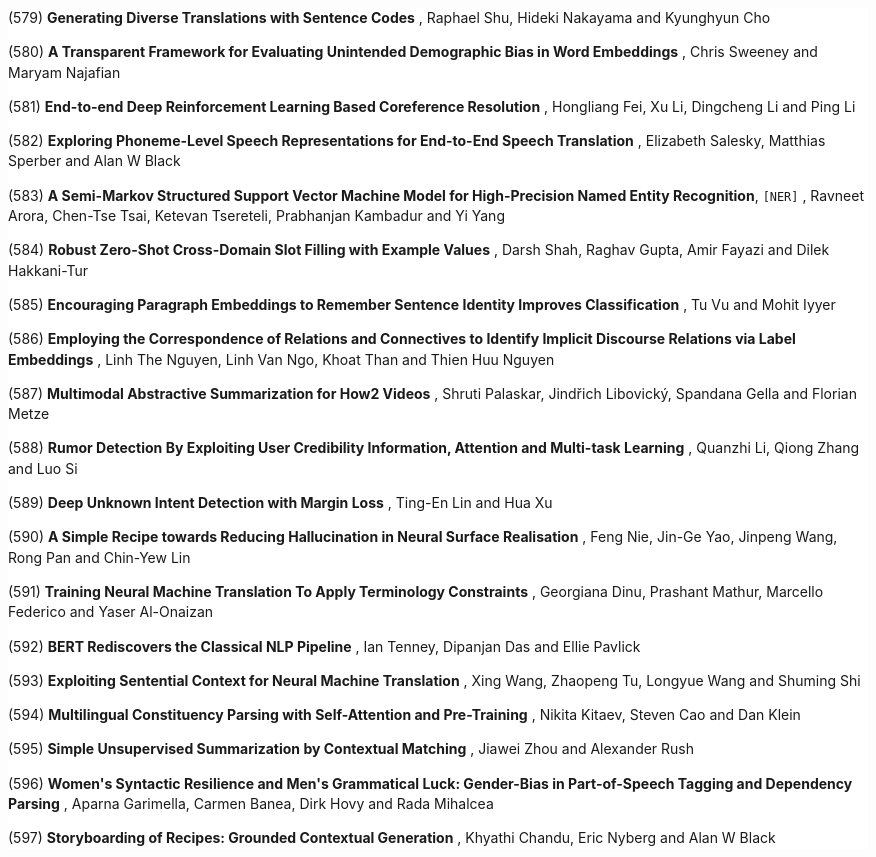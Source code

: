 (579) **Generating Diverse Translations with Sentence Codes**
, Raphael Shu, Hideki Nakayama and Kyunghyun Cho

(580) **A Transparent Framework for Evaluating Unintended Demographic Bias in Word Embeddings**
, Chris Sweeney and Maryam Najafian

(581) **End-to-end Deep Reinforcement Learning Based Coreference Resolution**
, Hongliang Fei, Xu Li, Dingcheng Li and Ping Li

(582) **Exploring Phoneme-Level Speech Representations for End-to-End Speech Translation**
, Elizabeth Salesky, Matthias Sperber and Alan W Black

(583) **A Semi-Markov Structured Support Vector Machine Model for High-Precision Named Entity Recognition**, `[NER]`
, Ravneet Arora, Chen-Tse Tsai, Ketevan Tsereteli, Prabhanjan Kambadur and Yi Yang

(584) **Robust Zero-Shot Cross-Domain Slot Filling with Example Values**
, Darsh Shah, Raghav Gupta, Amir Fayazi and Dilek Hakkani-Tur

(585) **Encouraging Paragraph Embeddings to Remember Sentence Identity Improves Classification**
, Tu Vu and Mohit Iyyer

(586) **Employing the Correspondence of Relations and Connectives to Identify Implicit Discourse Relations via Label Embeddings**
, Linh The Nguyen, Linh Van Ngo, Khoat Than and Thien Huu Nguyen

(587) **Multimodal Abstractive Summarization for How2 Videos**
, Shruti Palaskar, Jindřich Libovický, Spandana Gella and Florian Metze

(588) **Rumor Detection By Exploiting User Credibility Information, Attention and Multi-task Learning**
, Quanzhi Li, Qiong Zhang and Luo Si

(589) **Deep Unknown Intent Detection with Margin Loss**
, Ting-En Lin and Hua Xu

(590) **A Simple Recipe towards Reducing Hallucination in Neural Surface Realisation**
, Feng Nie, Jin-Ge Yao, Jinpeng Wang, Rong Pan and Chin-Yew Lin

(591) **Training Neural Machine Translation To Apply Terminology Constraints**
, Georgiana Dinu, Prashant Mathur, Marcello Federico and Yaser Al-Onaizan

(592) **BERT Rediscovers the Classical NLP Pipeline**
, Ian Tenney, Dipanjan Das and Ellie Pavlick

(593) **Exploiting Sentential Context for Neural Machine Translation**
, Xing Wang, Zhaopeng Tu, Longyue Wang and Shuming Shi

(594) **Multilingual Constituency Parsing with Self-Attention and Pre-Training**
, Nikita Kitaev, Steven Cao and Dan Klein

(595) **Simple Unsupervised Summarization by Contextual Matching**
, Jiawei Zhou and Alexander Rush

(596) **Women's Syntactic Resilience and Men's Grammatical Luck: Gender-Bias in Part-of-Speech Tagging and Dependency Parsing**
, Aparna Garimella, Carmen Banea, Dirk Hovy and Rada Mihalcea

(597) **Storyboarding of Recipes: Grounded Contextual Generation**
, Khyathi Chandu, Eric Nyberg and Alan W Black
